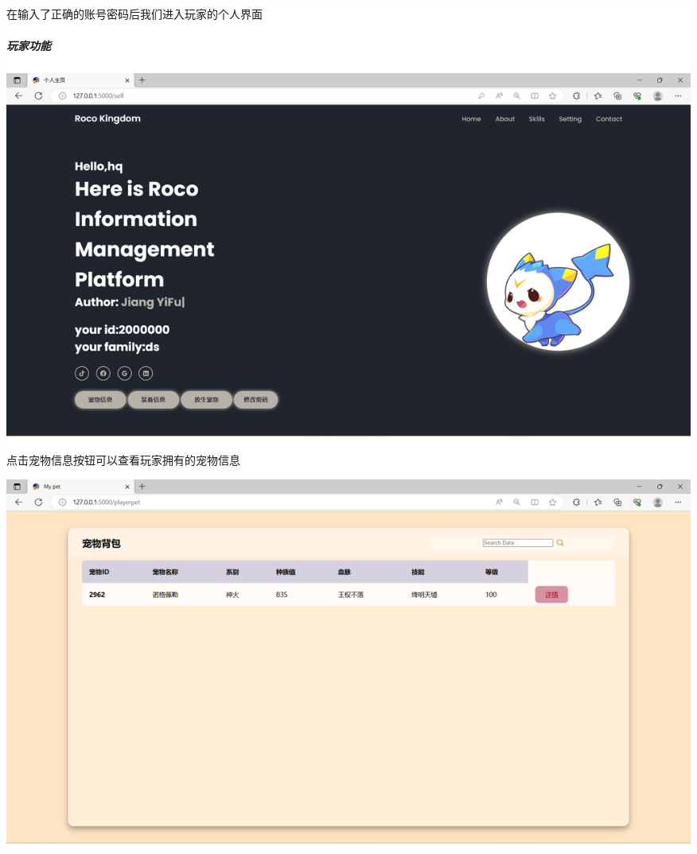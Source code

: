 在输入了正确的账号密码后我们进入玩家的个人界面

<a name="wanjiagongneng"></a>

##### 玩家功能

![这是图片](./markdown/database9.png "ER图")

点击宠物信息按钮可以查看玩家拥有的宠物信息

![这是图片](./markdown/database10.png "ER图")
